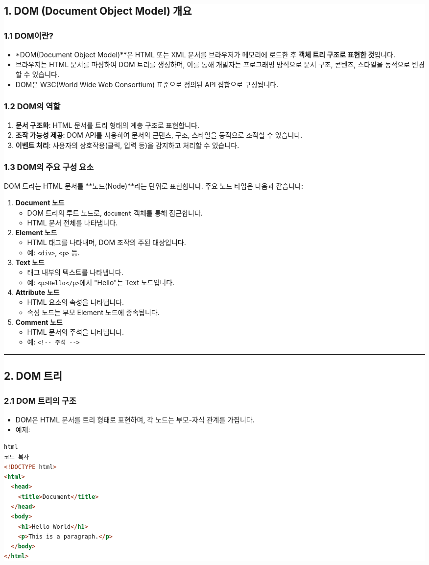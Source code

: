 ## **1. DOM (Document Object Model) 개요**

### **1.1 DOM이란?**

- *DOM(Document Object Model)**은 HTML 또는 XML 문서를 브라우저가 메모리에 로드한 후 **객체 트리 구조로 표현한 것**입니다.
- 브라우저는 HTML 문서를 파싱하여 DOM 트리를 생성하며, 이를 통해 개발자는 프로그래밍 방식으로 문서 구조, 콘텐츠, 스타일을 동적으로 변경할 수 있습니다.
- DOM은 W3C(World Wide Web Consortium) 표준으로 정의된 API 집합으로 구성됩니다.

### **1.2 DOM의 역할**

1. **문서 구조화**: HTML 문서를 트리 형태의 계층 구조로 표현합니다.
2. **조작 가능성 제공**: DOM API를 사용하여 문서의 콘텐츠, 구조, 스타일을 동적으로 조작할 수 있습니다.
3. **이벤트 처리**: 사용자의 상호작용(클릭, 입력 등)을 감지하고 처리할 수 있습니다.

### **1.3 DOM의 주요 구성 요소**

DOM 트리는 HTML 문서를 **노드(Node)**라는 단위로 표현합니다. 주요 노드 타입은 다음과 같습니다:

1. **Document 노드**
    - DOM 트리의 루트 노드로, `document` 객체를 통해 접근합니다.
    - HTML 문서 전체를 나타냅니다.
2. **Element 노드**
    - HTML 태그를 나타내며, DOM 조작의 주된 대상입니다.
    - 예: `<div>`, `<p>` 등.
3. **Text 노드**
    - 태그 내부의 텍스트를 나타냅니다.
    - 예: `<p>Hello</p>`에서 "Hello"는 Text 노드입니다.
4. **Attribute 노드**
    - HTML 요소의 속성을 나타냅니다.
    - 속성 노드는 부모 Element 노드에 종속됩니다.
5. **Comment 노드**
    - HTML 문서의 주석을 나타냅니다.
    - 예: `<!-- 주석 -->`

---

## **2. DOM 트리**

### **2.1 DOM 트리의 구조**

- DOM은 HTML 문서를 트리 형태로 표현하며, 각 노드는 부모-자식 관계를 가집니다.
- 예제:

```html
html
코드 복사
<!DOCTYPE html>
<html>
  <head>
    <title>Document</title>
  </head>
  <body>
    <h1>Hello World</h1>
    <p>This is a paragraph.</p>
  </body>
</html>

```
